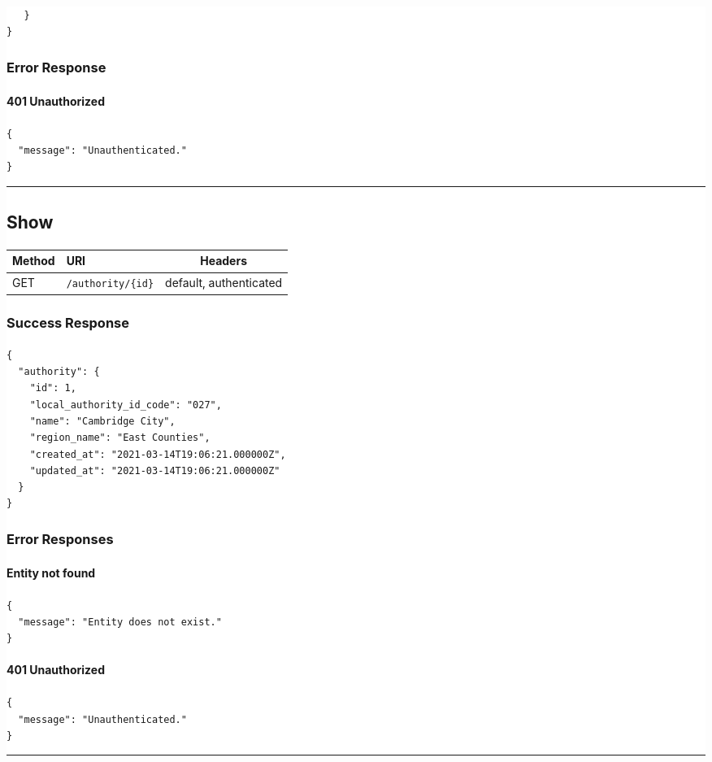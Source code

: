 ```
   }
}

```
<a name="error-reponse"></a>
### Error Response

<a name="401-unauthorized"></a>
#### 401 Unauthorized
```
{
  "message": "Unauthenticated."
}
```

---
<a name="show"></a>
## Show

| Method    | URI                                    |  Headers                      |
| :-------- | :------------------------------------- | :---------------------------: |
| GET       | `/authority/{id}`                      |  default, authenticated       |

<a name="success-reponse-1"></a>
### Success Response

```
{
  "authority": {
    "id": 1,
    "local_authority_id_code": "027",
    "name": "Cambridge City",
    "region_name": "East Counties",
    "created_at": "2021-03-14T19:06:21.000000Z",
    "updated_at": "2021-03-14T19:06:21.000000Z"
  }
}
```
<a name="error-reponse-1"></a>
### Error Responses
#### Entity not found
```
{
  "message": "Entity does not exist."
}
```

#### 401 Unauthorized
```
{
  "message": "Unauthenticated."
}
```

---